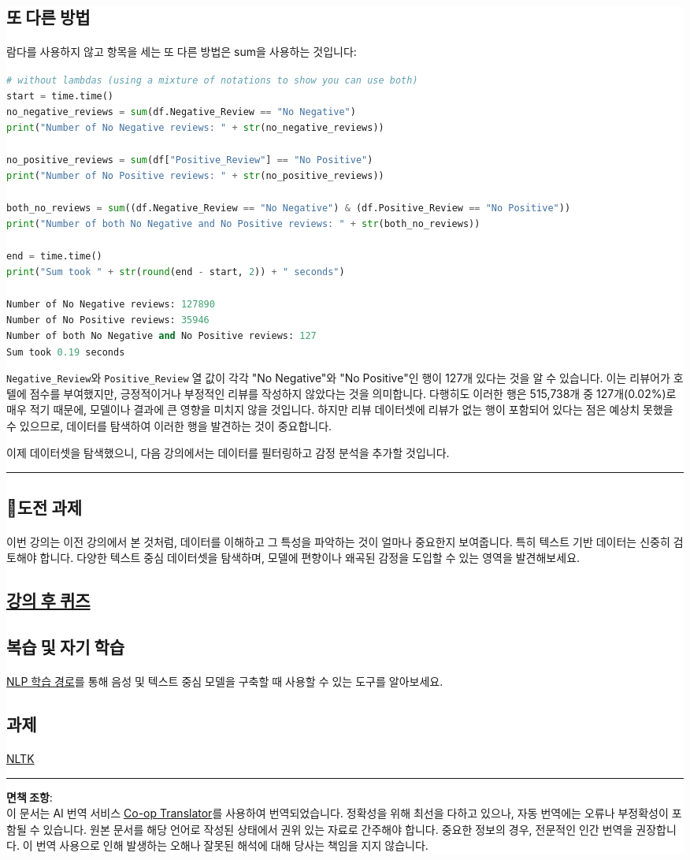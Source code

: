 ## 또 다른 방법

람다를 사용하지 않고 항목을 세는 또 다른 방법은 sum을 사용하는 것입니다:

   ```python
   # without lambdas (using a mixture of notations to show you can use both)
   start = time.time()
   no_negative_reviews = sum(df.Negative_Review == "No Negative")
   print("Number of No Negative reviews: " + str(no_negative_reviews))
   
   no_positive_reviews = sum(df["Positive_Review"] == "No Positive")
   print("Number of No Positive reviews: " + str(no_positive_reviews))
   
   both_no_reviews = sum((df.Negative_Review == "No Negative") & (df.Positive_Review == "No Positive"))
   print("Number of both No Negative and No Positive reviews: " + str(both_no_reviews))
   
   end = time.time()
   print("Sum took " + str(round(end - start, 2)) + " seconds")
   
   Number of No Negative reviews: 127890
   Number of No Positive reviews: 35946
   Number of both No Negative and No Positive reviews: 127
   Sum took 0.19 seconds
   ```

   `Negative_Review`와 `Positive_Review` 열 값이 각각 "No Negative"와 "No Positive"인 행이 127개 있다는 것을 알 수 있습니다. 이는 리뷰어가 호텔에 점수를 부여했지만, 긍정적이거나 부정적인 리뷰를 작성하지 않았다는 것을 의미합니다. 다행히도 이러한 행은 515,738개 중 127개(0.02%)로 매우 적기 때문에, 모델이나 결과에 큰 영향을 미치지 않을 것입니다. 하지만 리뷰 데이터셋에 리뷰가 없는 행이 포함되어 있다는 점은 예상치 못했을 수 있으므로, 데이터를 탐색하여 이러한 행을 발견하는 것이 중요합니다.

이제 데이터셋을 탐색했으니, 다음 강의에서는 데이터를 필터링하고 감정 분석을 추가할 것입니다.

---
## 🚀도전 과제

이번 강의는 이전 강의에서 본 것처럼, 데이터를 이해하고 그 특성을 파악하는 것이 얼마나 중요한지 보여줍니다. 특히 텍스트 기반 데이터는 신중히 검토해야 합니다. 다양한 텍스트 중심 데이터셋을 탐색하며, 모델에 편향이나 왜곡된 감정을 도입할 수 있는 영역을 발견해보세요.

## [강의 후 퀴즈](https://ff-quizzes.netlify.app/en/ml/)

## 복습 및 자기 학습

[NLP 학습 경로](https://docs.microsoft.com/learn/paths/explore-natural-language-processing/?WT.mc_id=academic-77952-leestott)를 통해 음성 및 텍스트 중심 모델을 구축할 때 사용할 수 있는 도구를 알아보세요.

## 과제 

[NLTK](assignment.md)

---

**면책 조항**:  
이 문서는 AI 번역 서비스 [Co-op Translator](https://github.com/Azure/co-op-translator)를 사용하여 번역되었습니다. 정확성을 위해 최선을 다하고 있으나, 자동 번역에는 오류나 부정확성이 포함될 수 있습니다. 원본 문서를 해당 언어로 작성된 상태에서 권위 있는 자료로 간주해야 합니다. 중요한 정보의 경우, 전문적인 인간 번역을 권장합니다. 이 번역 사용으로 인해 발생하는 오해나 잘못된 해석에 대해 당사는 책임을 지지 않습니다.  